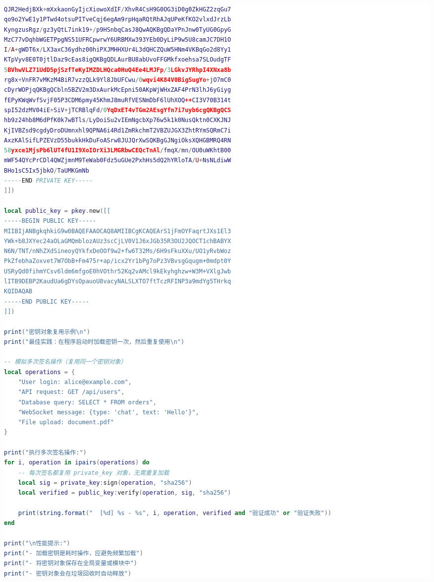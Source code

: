 ```lua validate
QJR2HedjBXk+mXxkaonGyIjcXiowoXdIF/XhvR4CsH9G0OG3iD0g0ZkHGZ2zqGu7
qo9o2YwE1y1PTwd4otsuPITveCqj6egAm9rpHqaRQtRhAJqUPeKfKO2vlxdJrzLb
KyngzusRgz/gz3yQtL7ink19+/p9HSnbqCasJ8QwAQKBgQDaYPnJnw0TyUG0GpyG
MzC77vDqhbWGETPpgNS51UFRCpwrwY6URBMXw393YEb0DyLiP9w5U8camJC7DH1O
I/A+gWDT6x/LX3axC36ydhz00hiPXJMHHXUr4L3dQHCZQuW5HNm4VKBqGo2d8Yy1
KTpVyv8E0T0jtlDaz9cEas8igQKBgQDLAurBU8abUvoFFGMkfxoehsa7SLOudgTF
5BVhwVLZ71UdD5pjSzfTeKyIMZDLHQca0HuQ4Ee4LMJFp/3LGkvJYRhpI4XNxa8b
rg8x+VnFR7vMKzM4BiR7vzzQLk9Yl8JbUFCwu/0wqvi4K84V0BigSugYo+jO7mC0
cDyrWOPjqQKBgQCbln5BZV2m3DxAurkMcEpni50AKpWjWHxZAF4PrN3lhJ6yGiyg
fEPyKWqWvfSvjF05P3CDM6pmy45KhmJ8muRfVESNmDbF6lUhXOQ++CI3V70B314t
spI52dzMV04iE+SiV+jTCRBlqFd/0YqDxET4vTGm2AEsgYfn7i7uyb6cgQKBgQCS
hb9z24hb8M6dPfK0k7wBTls/LyDoiSu2vIEmNgcbXp76w5k1k0NusQktn0CXKJNJ
KjIVBZsd9cgdyDroDUmnxhl9QPNA6i4Rd1ZmRkchmT2VBZUJGX3ZhtRYmSQRmC7i
AxzKAlSifLPZEVzD55bukkHkDuFoASrw8JUJQrXwSQKBgGJNgiOksXQHGBMRQ4RN
58yxce1MjsPb6lUT4fU1I9XoIOrXi3LMGRbwCEQcTnAl/fmqX/mn/OU0uWKhtB00
mWF54QYcPrCDl4QWZjmnM9TeWab0Fdz5uGUe2PxhHs5dQ2hYRloTA/U+NsNLdiwW
BHo1sC5Ix5jbkO/TaUMKGmNb
-----END PRIVATE KEY-----
]])

local public_key = pkey.new([[
-----BEGIN PUBLIC KEY-----
MIIBIjANBgkqhkiG9w0BAQEFAAOCAQ8AMIIBCgKCAQEArS1jFmOYFaqrtJXs1El3
YWk+b8JXYec24aOLaGMQmblozAUz3scCjLV0V1J6xJGb35R3OU2JQOCT1chBABYX
N6N/TNT/nNhZXdSineoyQYkfxDeOOf9w2+fw6T32Ms/6H9sFkuXXu/UO1yRvbWoz
PkZfebhaZoxvet7W7ObB+Fm475r+ap/icx2Yr1bPg7oPz3VBvsgGqugm+0mdpt0Y
USRyQd0fihmYCsv6ldm6mfgoE0hVOthr52Kq2vAMcl9kEkyhghzw+W3M+VXlgJwb
lITB9DEBP2KaudUa6gDYsOpauoU8vacyNALSLXTO7ftTczRFINP3a9mdYg5THrkq
KQIDAQAB
-----END PUBLIC KEY-----
]])

print("密钥对象复用示例\n")
print("最佳实践：在程序启动时加载密钥一次，然后重复使用\n")

-- 模拟多次签名操作（复用同一个密钥对象）
local operations = {
    "User login: alice@example.com",
    "API request: GET /api/users",
    "Database query: SELECT * FROM orders",
    "WebSocket message: {type: 'chat', text: 'Hello'}",
    "File upload: document.pdf"
}

print("执行多次签名操作:")
for i, operation in ipairs(operations) do
    -- 每次签名都复用 private_key 对象，无需重复加载
    local sig = private_key:sign(operation, "sha256")
    local verified = public_key:verify(operation, sig, "sha256")

    print(string.format("  [%d] %s - %s", i, operation, verified and "验证成功" or "验证失败"))
end

print("\n性能提示:")
print("- 加载密钥是耗时操作，应避免频繁加载")
print("- 将密钥对象保存在全局变量或模块中")
print("- 密钥对象会在垃圾回收时自动释放")
```
